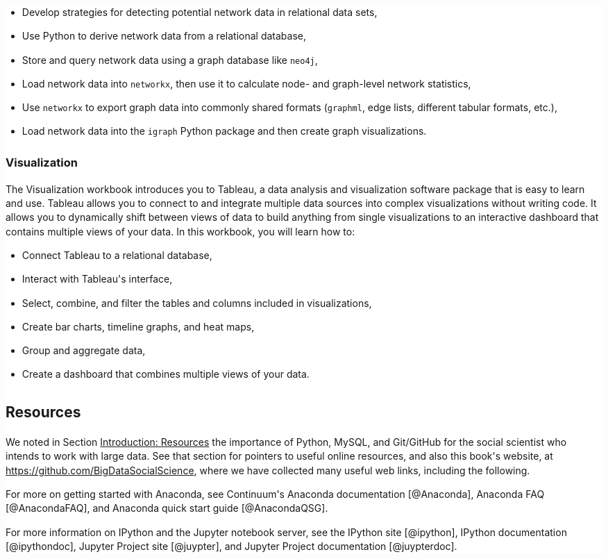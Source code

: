 -   Develop strategies for detecting potential network data in
    relational data sets,

-   Use Python to derive network data from a relational database,

-   Store and query network data using a graph database like `neo4j`,

-   Load network data into `networkx`, then use it to calculate node- and
    graph-level network statistics,

-   Use `networkx` to export graph data into commonly shared formats (`graphml`, edge lists,
    different tabular formats, etc.),

-   Load network data into the `igraph` Python package and then create graph
    visualizations.

### Visualization

The Visualization workbook introduces you to Tableau, a data analysis
and visualization software package that is easy to learn and use.
Tableau allows you to connect to and integrate multiple data sources
into complex visualizations without writing code. It allows you to
dynamically shift between views of data to build anything from single
visualizations to an interactive dashboard that contains multiple views
of your data. In this workbook, you will learn how to:

-   Connect Tableau to a relational database,

-   Interact with Tableau's interface,

-   Select, combine, and filter the tables and columns included in
    visualizations,

-   Create bar charts, timeline graphs, and heat maps,

-   Group and aggregate data,

-   Create a dashboard that combines multiple views of your data.

Resources
---------

We noted in
Section [Introduction: Resources](#sec:intro:resources) the importance of Python, MySQL, and
Git/GitHub for the social scientist who intends to work with large data.
See that section for pointers to useful online resources, and also this
book's website, at <https://github.com/BigDataSocialScience>, where we
have collected many useful web links, including the following.

For more on getting started with Anaconda, see Continuum's Anaconda
documentation [@Anaconda], Anaconda FAQ [@AnacondaFAQ], and Anaconda
quick start guide [@AnacondaQSG].

For more information on IPython and the Jupyter notebook server, see the
IPython site [@ipython], IPython documentation [@ipythondoc], Jupyter
Project site [@juypter], and Jupyter Project documentation
[@juypterdoc].
